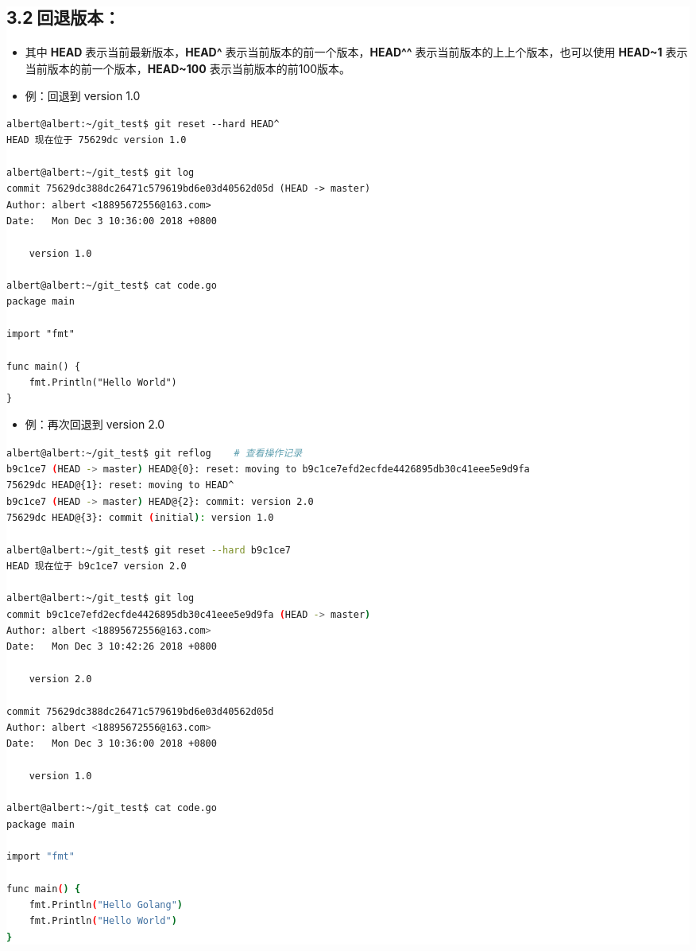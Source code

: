 ## 3.2 回退版本：

* 其中 **HEAD** 表示当前最新版本，**HEAD^** 表示当前版本的前一个版本，**HEAD^^** 表示当前版本的上上个版本，也可以使用 **HEAD~1** 表示当前版本的前一个版本，**HEAD~100** 表示当前版本的前100版本。

* 例：回退到 version 1.0

```shell
albert@albert:~/git_test$ git reset --hard HEAD^
HEAD 现在位于 75629dc version 1.0

albert@albert:~/git_test$ git log
commit 75629dc388dc26471c579619bd6e03d40562d05d (HEAD -> master)
Author: albert <18895672556@163.com>
Date:   Mon Dec 3 10:36:00 2018 +0800

    version 1.0

albert@albert:~/git_test$ cat code.go 
package main

import "fmt"

func main() {
    fmt.Println("Hello World")
}
```

* 例：再次回退到 version 2.0

```bash
albert@albert:~/git_test$ git reflog	# 查看操作记录
b9c1ce7 (HEAD -> master) HEAD@{0}: reset: moving to b9c1ce7efd2ecfde4426895db30c41eee5e9d9fa
75629dc HEAD@{1}: reset: moving to HEAD^
b9c1ce7 (HEAD -> master) HEAD@{2}: commit: version 2.0
75629dc HEAD@{3}: commit (initial): version 1.0

albert@albert:~/git_test$ git reset --hard b9c1ce7
HEAD 现在位于 b9c1ce7 version 2.0

albert@albert:~/git_test$ git log
commit b9c1ce7efd2ecfde4426895db30c41eee5e9d9fa (HEAD -> master)
Author: albert <18895672556@163.com>
Date:   Mon Dec 3 10:42:26 2018 +0800

    version 2.0

commit 75629dc388dc26471c579619bd6e03d40562d05d
Author: albert <18895672556@163.com>
Date:   Mon Dec 3 10:36:00 2018 +0800

    version 1.0

albert@albert:~/git_test$ cat code.go 
package main

import "fmt"

func main() {
    fmt.Println("Hello Golang")
    fmt.Println("Hello World")
}
```
